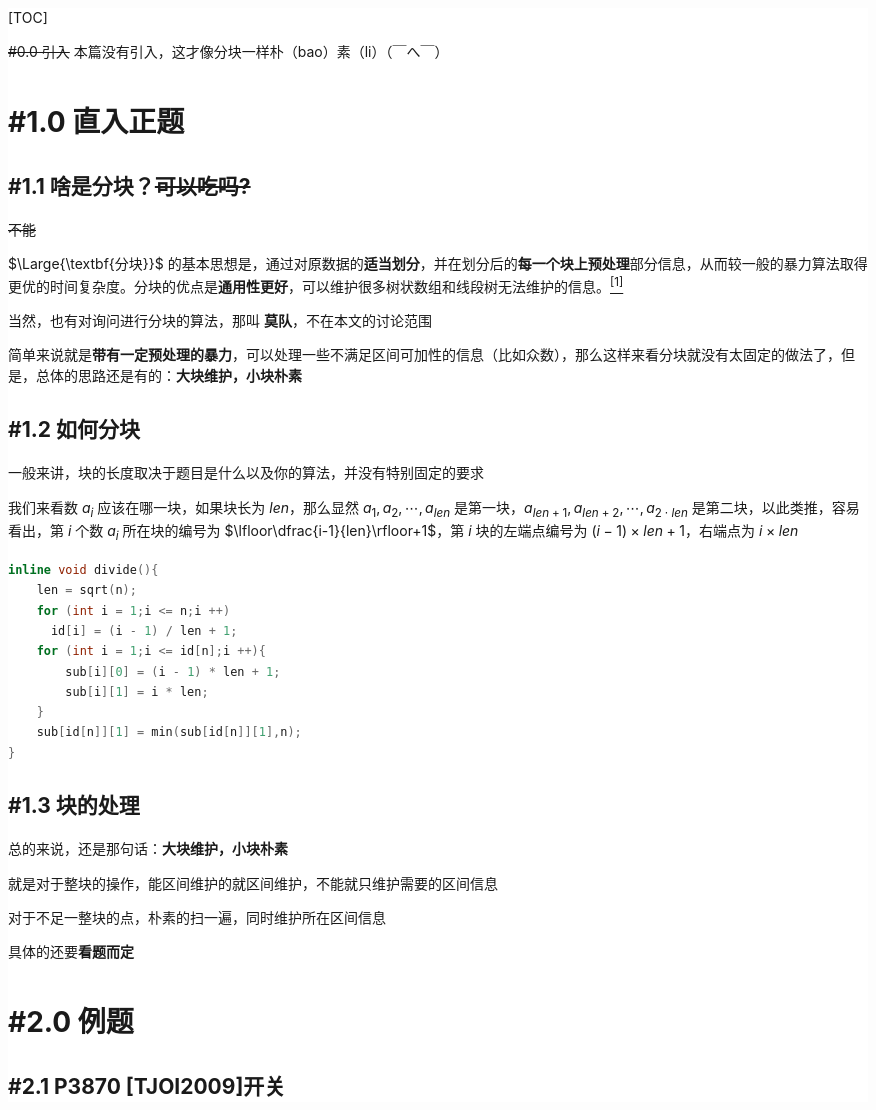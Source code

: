 [TOC]

~~#0.0 引入~~ 本篇没有引入，这才像分块一样朴（bao）素（li）（￣へ￣）

# #1.0 直入正题

## #1.1 啥是分块？~~可以吃吗?~~

~~不能~~

$\Large{\textbf{分块}}$ 的基本思想是，通过对原数据的**适当划分**，并在划分后的**每一个块上预处理**部分信息，从而较一般的暴力算法取得更优的时间复杂度。分块的优点是**通用性更好**，可以维护很多树状数组和线段树无法维护的信息。[<sup>[1]</sup>](#refer-anchor)

当然，也有对询问进行分块的算法，那叫 **莫队**，不在本文的讨论范围

简单来说就是**带有一定预处理的暴力**，可以处理一些不满足区间可加性的信息（比如众数），那么这样来看分块就没有太固定的做法了，但是，总体的思路还是有的：**大块维护，小块朴素**

## #1.2 如何分块

一般来讲，块的长度取决于题目是什么以及你的算法，并没有特别固定的要求

我们来看数 $a_{i}$ 应该在哪一块，如果块长为 $len$，那么显然 $a_1,a_2,\cdots,a_{len}$ 是第一块，$a_{len+1},a_{len+2},\cdots,a_{2\cdot len}$ 是第二块，以此类推，容易看出，第 $i$ 个数 $a_i$ 所在块的编号为 $\lfloor\dfrac{i-1}{len}\rfloor+1$，第 $i$ 块的左端点编号为 $(i-1)\times len+1$，右端点为 $i\times len$

```cpp
inline void divide(){
    len = sqrt(n); 
    for (int i = 1;i <= n;i ++)
      id[i] = (i - 1) / len + 1;
    for (int i = 1;i <= id[n];i ++){
        sub[i][0] = (i - 1) * len + 1;
        sub[i][1] = i * len;
    }
    sub[id[n]][1] = min(sub[id[n]][1],n);
}
```

## #1.3 块的处理

总的来说，还是那句话：**大块维护，小块朴素**

就是对于整块的操作，能区间维护的就区间维护，不能就只维护需要的区间信息

对于不足一整块的点，朴素的扫一遍，同时维护所在区间信息

具体的还要**看题而定**



# #2.0 例题

## #2.1 P3870 [TJOI2009]开关
